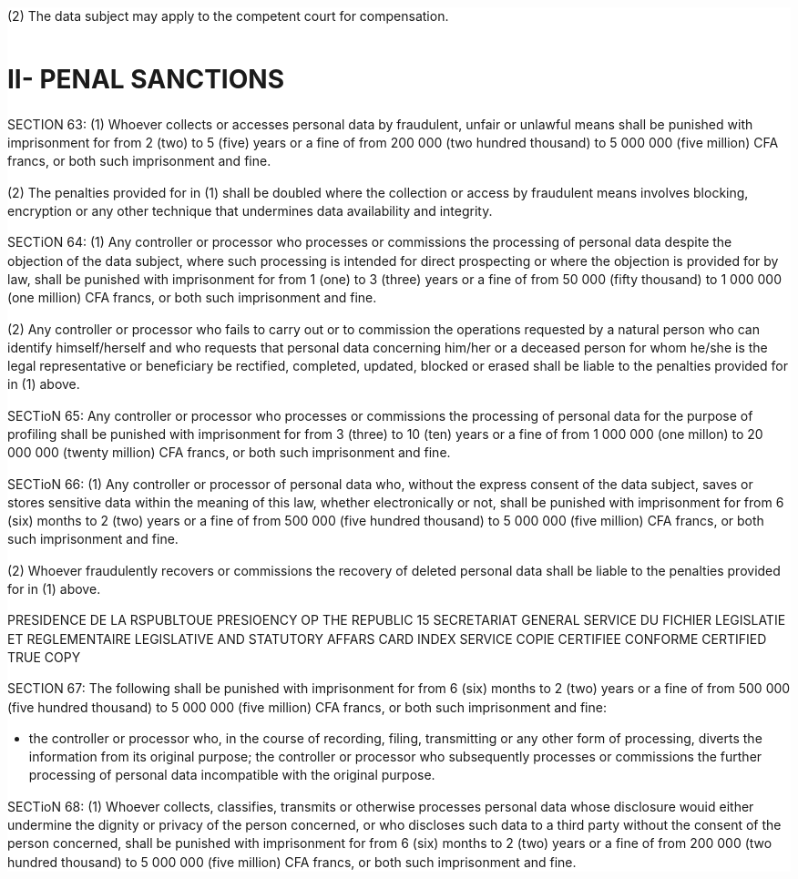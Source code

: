 (2) The data subject may apply to the competent court for compensation.

# II- PENAL SANCTIONS

SECTION 63: (1) Whoever collects or accesses personal data by fraudulent, unfair or unlawful means shall be punished with imprisonment for from 2 (two) to 5 (five) years or a fine of from 200 000 (two hundred thousand) to 5 000 000 (five million) CFA francs, or both such imprisonment and fine.

(2) The penalties provided for in (1) shall be doubled where the collection or access by fraudulent means involves blocking, encryption or any other technique that undermines data availability and integrity.

SECTiON 64: (1) Any controller or processor who processes or commissions the processing of personal data despite the objection of the data subject, where such processing is intended for direct prospecting or where the objection is provided for by law, shall be punished with imprisonment for from 1 (one) to 3 (three) years or a fine of from 50 000 (fifty thousand) to 1 000 000 (one million) CFA francs, or both such imprisonment and fine.

(2) Any controller or processor who fails to carry out or to commission the operations requested by a natural person who can identify himself/herself and who requests that personal data concerning him/her or a deceased person for whom he/she is the legal representative or beneficiary be rectified, completed, updated, blocked or erased shall be liable to the penalties provided for in (1) above.

SECTioN 65: Any controller or processor who processes or commissions the processing of personal data for the purpose of profiling shall be punished with imprisonment for from 3 (three) to 10 (ten) years or a fine of from 1 000 000 (one millon) to 20 000 000 (twenty million) CFA francs, or both such imprisonment and fine.

SECTioN 66: (1) Any controller or processor of personal data who, without the express consent of the data subject, saves or stores sensitive data within the meaning of this law, whether electronically or not, shall be punished with imprisonment for from 6 (six) months to 2 (two) years or a fine of from 500 000 (five hundred thousand) to 5 000 000 (five million) CFA francs, or both such imprisonment and fine.

(2) Whoever fraudulently recovers or commissions the recovery of deleted personal data shall be liable to the penalties provided for in (1) above.

PRESIDENCE DE LA RSPUBLTOUE PRESIOENCY OP THE REPUBLIC 15 SECRETARIAT GENERAL SERVICE DU FICHIER LEGISLATIE ET REGLEMENTAIRE LEGISLATIVE AND STATUTORY AFFARS CARD INDEX SERVICE COPIE CERTIFIEE CONFORME CERTIFIED TRUE COPY

SECTION 67: The following shall be punished with imprisonment for from 6 (six) months to 2 (two) years or a fine of from 500 000 (five hundred thousand) to 5 000 000 (five million) CFA francs, or both such imprisonment and fine:

- the controller or processor who, in the course of recording, filing, transmitting or any other form of processing, diverts the information from its original purpose; the controller or processor who subsequently processes or commissions the further processing of personal data incompatible with the original purpose.

SECTioN 68: (1) Whoever collects, classifies, transmits or otherwise processes personal data whose disclosure wouid either undermine the dignity or privacy of the person concerned, or who discloses such data to a third party without the consent of the person concerned, shall be punished with imprisonment for from 6 (six) months to 2 (two) years or a fine of from 200 000 (two hundred thousand) to 5 000 000 (five million) CFA francs, or both such imprisonment and fine.
